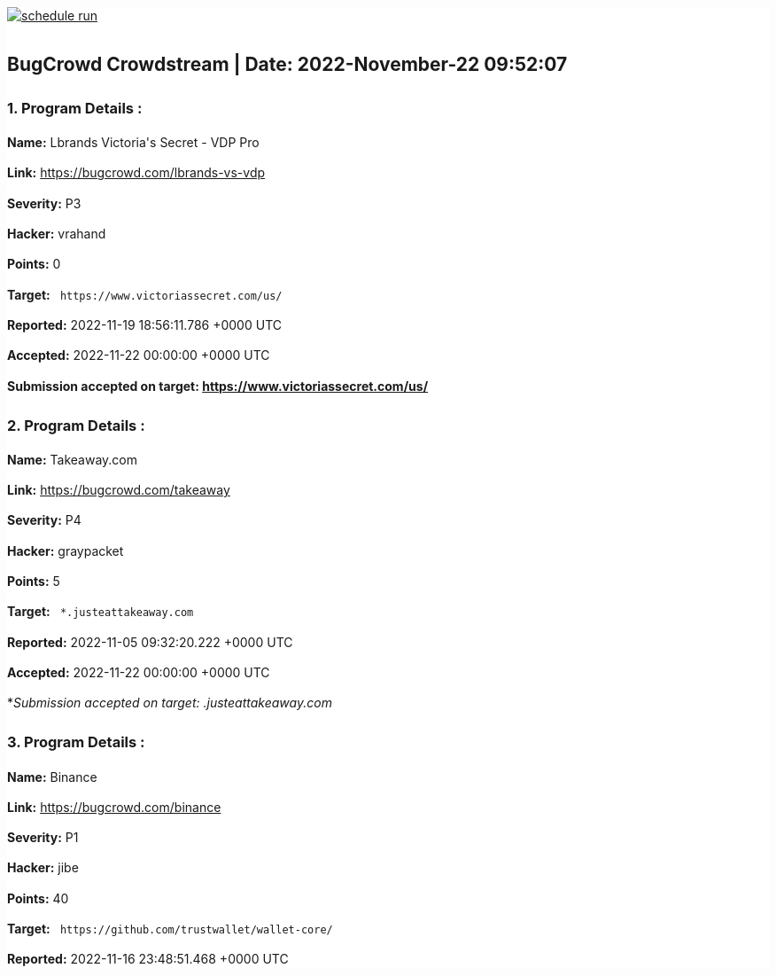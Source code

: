 [![schedule run](https://github.com/Linuxinet/bugcrowd-crowdstream/actions/workflows/actions.yml/badge.svg?branch=master)](https://github.com/Linuxinet/bugcrowd-crowdstream/actions/workflows/actions.yml)
## BugCrowd Crowdstream | Date:  2022-November-22 09:52:07
                            
### 1. Program Details : 

**Name:** Lbrands Victoria's Secret - VDP Pro 

 **Link:** <https://bugcrowd.com/lbrands-vs-vdp> 

 **Severity:** P3 

 **Hacker:** vrahand 

 **Points:** 0 

 **Target:** ` https://www.victoriassecret.com/us/` 

 **Reported:** 2022-11-19 18:56:11.786 +0000 UTC 

 **Accepted:** 2022-11-22 00:00:00 +0000 UTC 

 **Submission accepted on target: https://www.victoriassecret.com/us/** 

### 2. Program Details : 

**Name:** Takeaway.com 

 **Link:** <https://bugcrowd.com/takeaway> 

 **Severity:** P4 

 **Hacker:** graypacket 

 **Points:** 5 

 **Target:** ` *.justeattakeaway.com` 

 **Reported:** 2022-11-05 09:32:20.222 +0000 UTC 

 **Accepted:** 2022-11-22 00:00:00 +0000 UTC 

 **Submission accepted on target: *.justeattakeaway.com** 

### 3. Program Details : 

**Name:** Binance 

 **Link:** <https://bugcrowd.com/binance> 

 **Severity:** P1 

 **Hacker:** jibe 

 **Points:** 40 

 **Target:** ` https://github.com/trustwallet/wallet-core/` 

 **Reported:** 2022-11-16 23:48:51.468 +0000 UTC 
